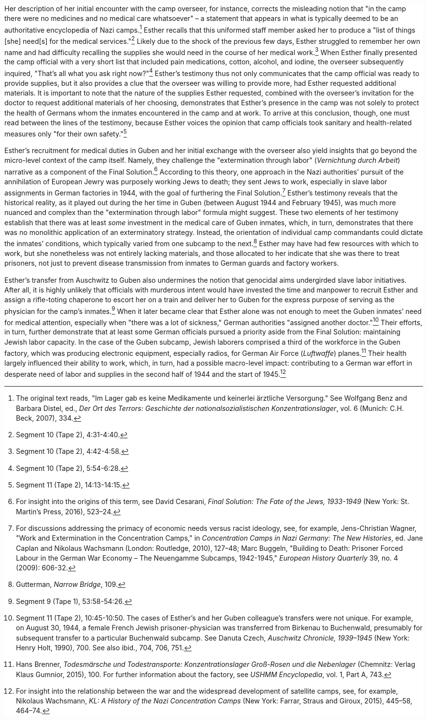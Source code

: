 Her description of her initial encounter with the camp overseer, for instance, corrects the misleading notion that "in the camp there were no medicines and no medical care whatsoever" – a statement that appears in what is typically deemed to be an authoritative encyclopedia of Nazi camps.[^59] Esther recalls that this uniformed staff member asked her to produce a "list of things [she] need[s] for the medical services."[^60] Likely due to the shock of the previous few days, Esther struggled to remember her own name and had difficulty recalling the supplies she would need in the course of her medical work.[^61] When Esther finally presented the camp official with a very short list that included pain medications, cotton, alcohol, and iodine, the overseer subsequently inquired, "That’s all what you ask right now?"[^62] Esther’s testimony thus not only communicates that the camp official was ready to provide supplies, but it also provides a clue that the overseer was willing to provide more, had Esther requested additional materials. It is important to note that the nature of the supplies Esther requested, combined with the overseer’s invitation for the doctor to request additional materials of her choosing, demonstrates that Esther’s presence in the camp was not solely to protect the health of Germans whom the inmates encountered in the camp and at work. To arrive at this conclusion, though, one must read between the lines of the testimony, because Esther voices the opinion that camp officials took sanitary and health-related measures only "for their own safety."[^63]  

[^59]: The original text reads, "Im Lager gab es keine Medikamente und keinerlei ärztliche Versorgung." See Wolfgang Benz and Barbara Distel, ed., _Der Ort des Terrors: Geschichte der nationalsozialistischen Konzentrationslager_, vol. 6 (Munich: C.H. Beck, 2007), 334.  

[^60]: Segment 10 (Tape 2), 4:31-4:40.  

[^61]: Segment 10 (Tape 2), 4:42-4:58.  

[^62]: Segment 10 (Tape 2), 5:54-6:28.  

[^63]: Segment 11 (Tape 2), 14:13-14:15.  

Esther’s recruitment for medical duties in Guben and her initial exchange with the overseer also yield insights that go beyond the micro-level context of the camp itself. Namely, they challenge the "extermination through labor" (_Vernichtung durch Arbeit_) narrative as a component of the Final Solution.[^64] According to this theory, one approach in the Nazi authorities’ pursuit of the annihilation of European Jewry was purposely working Jews to death; they sent Jews to work, especially in slave labor assignments in German factories in 1944, with the goal of furthering the Final Solution.[^65] Esther’s testimony reveals that the historical reality, as it played out during the her time in Guben (between August 1944 and February 1945), was much more nuanced and complex than the "extermination through labor" formula might suggest. These two elements of her testimony establish that there was at least _some_ investment in the medical care of Guben inmates, which, in turn, demonstrates that there was no monolithic application of an exterminatory strategy. Instead, the orientation of individual camp commandants could dictate the inmates’ conditions, which typically varied from one subcamp to the next.[^66] Esther may have had few resources with which to work, but she nonetheless was not entirely lacking materials, and those allocated to her indicate that she was there to treat prisoners, not just to prevent disease transmission from inmates to German guards and factory workers.  

[^64]: For insight into the origins of this term, see David Cesarani, _Final Solution: The Fate of the Jews, 1933-1949_ (New York: St. Martin’s Press, 2016), 523–24.  

[^65]: For discussions addressing the primacy of economic needs versus racist ideology, see, for example, Jens-Christian Wagner, "Work and Extermination in the Concentration Camps," in _Concentration Camps in Nazi Germany: The New Histories_, ed. Jane Caplan and Nikolaus Wachsmann (London: Routledge, 2010), 127–48; Marc Buggeln, "Building to Death: Prisoner Forced Labour in the German War Economy – The Neuengamme Subcamps, 1942-1945," _European History Quarterly_ 39, no. 4 (2009): 606-32.  

[^66]: Gutterman, _Narrow Bridge_, 109.  

Esther’s transfer from Auschwitz to Guben also undermines the notion that genocidal aims undergirded slave labor initiatives. After all, it is highly unlikely that officials with murderous intent would have invested the time and manpower to recruit Esther and assign a rifle-toting chaperone to escort her on a train and deliver her to Guben for the express purpose of serving as the physician for the camp’s inmates.[^67] When it later became clear that Esther alone was not enough to meet the Guben inmates’ need for medical attention, especially when "there was a lot of sickness," German authorities "assigned another doctor."[^68] Their efforts, in turn, further demonstrate that at least some German officials pursued a priority aside from the Final Solution: maintaining Jewish labor capacity. In the case of the Guben subcamp, Jewish laborers comprised a third of the workforce in the Guben factory, which was producing electronic equipment, especially radios, for German Air Force (_Luftwaffe_) planes.[^69] Their health largely influenced their ability to work, which, in turn, had a possible macro-level impact: contributing to a German war effort in desperate need of labor and supplies in the second half of 1944 and the start of 1945.[^70]  

[^67]: Segment 9 (Tape 1), 53:58-54:26.  


[^1]: Esther Fox, University of Southern California Shoah Foundation Visual History Archive (hereafter USC SF-VHA), Interview 766 (1995), Seg. 2. Her first name is spelled here according to the common Polish spelling. The spelling of her last name comes from her own partially obscured handwriting on the handwritten account she deposited at the United States Holocaust Memorial Museum; see Esther Fox, "A Memoir Relating to Experiences in the Łódź Ghetto, Auschwitz, Guben, and Bergen-Belsen" (hereafter: "Memoir"), undated (c. 1990s), United States Holocaust Memorial Museum Archives (hereafter USHMM), Acc. 1995.A.0532, p. 1. This spelling also appears in Esther’s USC SF-VHA interviewer’s report; Miryam Rabner, "Post-Interview Summary," January 30, 1995, USC SF-VHA, Associated Materials, Int. 766, no fols. (pp. 19, 21 of collected papers). Her pre-interview forms for the Fortunoff Video Archive and for the Shoah Foundation Visual History Archive – both of which were completed during a telephone conversation – present different spellings: Nisenhaus and Nysenhauz, respectively; see Miryam Rabner, "Telephone Pre-Interview Questionnaire," January 24, 1995, USC SF-VHA, Associated Materials, Int. 766, no fols. (pp. 3, 5 of collected papers); Author unknown, Pre-interview questionnaire, Fortunoff Video Archive for Holocaust Testimonies (hereafter FVAHT), HVT-2033, p. 1. Many thanks to Becky Erbelding at USHMM, Badema Pitic at the USC Shoah Foundation Center for Advanced Genocide Research, and Christy Bailey-Tomecek at FVAHT for providing scans of the documents from their respective institutions.  
[^2]: Pol: Łódź, Ger: Lodsch or Litzmannstadt (1939-1945), Yid: Lodzh. For further information about the city, see Esther’s testimony and the annotated transcript.  
[^3]: Esther F., FVAHT, HVT-2033 (1991). Unless otherwise indicated, all cited time stamps refer to this testimony.  
[^4]: For a concise overview of the history of the Holocaust in the Warthegau, see Ingo Loose, "Wartheland," in _The Greater German Reich and the Jews: Nazi Persecution Policies in the Annexed Territories, 1935–1945_, ed. Wolf Gruner and Jörg Osterloh, trans. Bernard Heise (New York: Berghahn Books, 2015), 189–218.  
[^5]: For information on this territorial annexation and the bureaucratic changes that followed, see, for example, Catherine Epstein, _Model Nazi: Arthur Greiser and the Occupation of Western Poland_ (New York: Oxford University Press, 2010), 134–38.  
[^6]: For a discussion of the origin of the "training ground" analogy for the Warthegau and for the use of a similar formulation, see, respectively Michael Alberti, "‘Exerzierplatz des Nationalsozialismus’: Der Reichsgau Wartheland 1939-1941," in _Genesis des Genozids: Polen 1939-1941_, ed. Klaus-Michael Mallmann and Bogdan Musial (Darmstadt: Wissenschaftliche Buchgesellschaft, 2004), 124n20 (111-126); Karsten Linne, "Die deutsche Arbeitsverwaltung zwischen ‘Volkstumspolitik’ und Arbeiterrekrutierung – das Beispiel Warthegau," in _Pflicht, Zwang und Gewalt: Arbeitsverwaltungen und Arbeitskräftepolitik im deutsch besetzten Polen und Serbien 1939-1944_, ed. Florian Dierl et al. (Essen: Klartext Verlag, 2013), 50.  
[^7]: For a discussion of the direct, partially causative, connection between the regime’s ethnic German (_Volksdeutsche_) resettlement and population transfer schemes and the Final Solution, see Götz Aly, _"Final Solution": Nazi Population Policy and the Murder of the European Jews_, trans. Belinda Cooper and Allison Brown (New York: Oxford University Press, 1999). For a concise article exploring the Warthegau’s importance in the development of the Final Solution, see Ian Kershaw, "Improvised Genocide? The Emergence of the ‘Final Solution’ in the ‘Warthegau,’" _Transactions of the Royal Historical Society_ 2 (1992): 51–78.  
[^8]: Henry Friedlander, _The Origins of Nazi Genocide: From Euthanasia to the Final Solution_ (Chapel Hill: University of North Carolina Press, 1995).  
[^9]: Several scholars have also made this observation. See, for example, Epstein, _Model Nazi_, 180; Andrea Löw, _Juden in Getto Litzmannstadt: Lebensbedingungen, Selbstwahrnehmung, Verhalten_ (Göttingen: Wallstein Verlag, 2010), 183.  
[^10]: Michael Alberti, _Die Verfolgung und Vernichtung der Juden im Reichsgau Wartheland, 1939-1945_ (Wiesbaden: Harrassowitz Verlag), 326–27; Christopher R. Browning, _The Origins of the Final Solution: The Evolution of Nazi Jewish Policy, September 1939-March 1942_ (Lincoln: University of Nebraska Press, 2004), 188. For a more detailed discussion of these early mass gassings in annexed Poland, see Volker Rieß, _Die Anfänge der Vernichtung "lebensunwerten Lebens" in den Reichsgauen Danzig-Westpreußen und Wartheland 1939/40_ (Frankfurt am Main: Peter Lang, 1995), 290–300.  
[^11]: Browning, _Origins_, 188.  
[^12]: Ibid., 188–89; Friedlander, _Origins_, 138–39.  
[^13]: Browning, _Origins_, 365–66, 416–18; Friedlander, _Origins_, 139, 288, 296. The Polish and German names for the camp and the town in which it was located are Chełmno and Kulmhof, respectively. For scholarship on Chelmno, known in Polish as Chełmno and in German as Kulmhof, see Shmuel Krakowski, _Chełmno: A Small Village in Europe: The First Nazi Mass Extermination Camp_ (Jerusalem: Yad Vashem, 2009); Patrick Montague, _Chelmno and the Holocaust: The History of Hitler’s First Death Camp_ (London: I.B. Tauris, 2012).  
[^14]: Segment 5 (Tape 1), 27:26-27:33.  
[^15]: Löw, _Juden_, 183–84.  
[^16]: Segment 5 (Tape 1), 27:55-27:58. The round-up began in the pre-dawn hours of September 1, 1942 and continued through the following day. German authorities demanded that all patients in the ghetto’s four hospitals be turned over to them. For descriptions of these terrifying days, see relevant entries in Lucjan Dobroszycki, ed., _The Chronicle of the Łódź Ghetto, 1941-1944_ (New Haven: Yale University Press, 1984), 248–50, hereafter Dobroszycki _Chronicle_. For personal accounts, see, for example, Dawid Sierakowiak, _The Diary of Dawid Sierakowiak: Five Notebooks from the Łódź Ghetto_ (hereafter _Sierakowiak Diary_), ed. Alan Adelson (New York: Oxford University Press, 1996), 212, 214 (also excerpted in Alan Adelson and Robert Lapides, eds., _Lodz Ghetto: Inside a Community Under Siege_ (New York: Viking, 1989), 319–20); Josef Zelkowicz, "In Those Nightmarish Days," in _In Those Nightmarish Days: The Ghetto Reportage of Peretz Opoczynski and Josef Zelkowicz_, ed. Samuel D. Kassow, 188–94 (also excerpted in Adelson and Lapides, _Lodz Ghetto_, 320–28).  
[^17]: For an explanation of the term and information on the event the word denotes here, see footnote 95 in the annotated transcript.  
[^18]: Segment 5 (Tape 1), 28:38-28:47.  
[^19]: Primo Levi, <i>The Drowned and the Saved</i>, trans. Raymond Rosenthal (New York: Vintage International, 1989), 42.  
[^20]: Ibid., 60–69. See, for example, Philip Friedman, "Pseudo-Saviors in the Polish Ghettos: Mordechai Chaim Rumkowski of Lodz" (originally published in 1954), in <i>Roads to Extinction: Essays on the Holocaust</i>, ed. Ada June Friedman (New York: Jewish Publication Society, 1980), 333–52.  
[^21]: For instance, the scholarship on Jewish Kapos and Sonderkommando members is rare. Notable exceptions are, respectively, Tuvia Frilling, <i>A Jewish Kapo in Auschwitz: History, Memory, and the Politics of Survival</i>, trans. Haim Watzman (Waltham, MA: Brandeis University Press, 2014); Gideon Greif, <i>We Wept Without Tears: Testimonies of the Jewish Sonderkommando from Auschwitz</i>, trans. Naftali Greenwood (New Haven, CT: Yale University Press, 2005).  
[^22]: Eminent Holocaust historian Saul Friedländer, for example, revealed in a conversation with the author (January 23, 2013, Los Angeles, CA) that his landmark monograph <i>The Years of Extermination: Nazi Germany and the Jews, 1939-1945</i>, vol. 2 (New York: HarperCollins, 2007)<i> </i>does not contain much material on Jewish functionaries because the gray zone would have presented readers with a more complicated narrative.  
[^23]: Scholarly attention to these figures is largely the legacy of two works: Raul Hilberg’s foundational work in Holocaust historiography and Hannah Arendt’s inflammatory writing in response to the trial of Adolf Eichmann in Jerusalem in 1961. See, respectively, Raul Hilberg, <i>The Destruction of the European Jews </i>(Chicago: Quadrangle Books, 1961), esp. 123; Hannah Arendt, _Eichmann in Jerusalem_<i>: A Report on the Banality of Evil</i> (New York: Viking Press, 1963), esp. 104, 111. For a contrast to Hilberg’s and Arendt’s depictions of, and conclusions about, the Jewish Councils, see Isaiah Trunk, _Judenrat_<i>: The Jewish Councils in Eastern Europe under Nazi Occupation </i>(Lincoln, NE: Bison Books, 1996 [1972]).  
[^24]: For discussions of Rumkowski’s portrayal in scholarship, see, for example, Michal Unger, <i>Reassessment of the Image of Mordechai Chaim Rumkowski</i> (Jerusalem: Yad Vashem, 2004).  
[^25]: For further discussion on the judgment of Jewish functionaries, often also known as "privileged Jews," particularly regarding the representation of these figures, see Adam Brown, <i>Judging "Privileged" Jews: Holocaust Ethics, Representation, and the "Grey Zone"</i> (New York: Berghahn Books, 2013).
[^26]: Trunk, <i>Judenrat</i>, xxix.  
[^27]: Levi, <i>Drowned</i>, 42.  
[^28]: Segment 6 (Tape 1), 32:40-34:01  
[^29]: This ubiquitous ghetto slogan was communicated in German and in Yiddish (transliterated here): "Unser einziger Weg ist Arbeit"; "Unzer eyntsiger veg iz arbayt."  
[^30]: For information on this term and the entities it describes, see note 99 in the transcript.  
[^31]: Segment 5 (Tape 1), 31:57-32:11.  
[^32]: The limited scholarship focused on ghetto police includes Aharon Weiss, "The Relations between the Judenrat and the Jewish Police," in _Patterns of Jewish Leadership in Nazi Europe, 1933–1945_, ed. Yisrael Gutman and Cynthia J. Haft (Jerusalem: Yad Vashem, 1979), 201–17; Andrea Löw, "Ordnungsdienst im Getto Litzmannstadt," in _Fenomen Getta Łódzkiego, 1940-1944_, ed. Pawła Samusia and Wiesława Pusia (Łódź: Wydawnictwo Uniwersystetu Łódzkiego, 2006), 155–67; Svenja Bethke, "Die jüdische Polizei als Exekutivorgan," in *Tanz auf Messers Schneide: Kriminalität und Recht in den Ghettos Warschau, Litzmannstadt und Wilna* (Hamburg: Hamburger Edition, 2015), 124-162.
[^33]: For further information about ghetto police forces, see Trunk, <i>Judenrat</i>, 475–526.  
[^34]: Trunk, <i>Judenrat</i>, 552–64.  
[^35]: Segment 7 (Tape 1), 43:30-43:37. It should be noted that, in asking Esther to pass judgment on the ghetto police, Pery went against the Fortunoff Video Archive’s instructions to interviewers. See Dana Kline, "Syllabus for Volunteer Interviewers," undated (pp. 2–3 of document entitled "Interviewer training packet, 1984-1997"), [http://fortunoff.library.yale.edu/wp-content/uploads/2018/10/interviewer.training\_redacted.pdf](http://fortunoff.library.yale.edu/wp-content/uploads/2018/10/interviewer.training_redacted.pdf), accessed November 15, 2019.  
[^36]: Segment 7 (Tape 1), 43:43-44:30  
[^37]: Segment 7 (Tape 1), 44:33-44:36.  
[^38]: The chief exception is the work of Miriam Offer; see, for example, Miriam Offer, "Ethical Dilemmas in the Work of Doctors and Nurses in the Warsaw Ghetto," in _Polin: Jews in the Former Grand Duchy of Lithuania since 1772_, vol. 25, ed. Šarūnas Liekis et al. (Oxford: Littman Library of Jewish Civilization, 2013), 467–92; idem, "Coping with the Impossible: The Developmental Roots of the Jewish Medical System in the Ghettos," in _Jewish Medicine and Healthcare in Central Eastern Europe: Shared Identities, Entangled Histories_, ed. Marcin Moskalewicz et al. (Cham, Switzerland: Springer, 2019), 261–77. A translation into English of her Hebrew-language book _White Coats Inside the Ghetto: Jewish Medicine in Poland during the Holocaust_ (Jerusalem: Yad Vashem 2015) is forthcoming. Offer and several other scholars also contributed chapters on ghetto physicians to Michael A. Grodin, ed., _Jewish Medical Resistance in the Holocaust_ (New York: Berghahn Books, 2014). See also Anna Hájková, "Medicine in Theresienstadt," _Social History of Medicine_, published online 30 August 2018.  
[^39]: This is an open, horse-drawn carriage that typically carries passengers. The English translation is "droshky."  
[^40]: Segment 4 (Tape 1), 24:58-25:23. Further insight can be found in a ten-page, Polish-language account she deposited at the Museum of Jewish Heritage: Esther Fox, "Jewish Doctors and Medical Work in the Lodz Ghetto" [Zydzi lekarze oraz praca lekarska w ghecie lodzkim], undated, Folder Esther Fox, Collections & Exhibitions Department Donor Files, Museum of Jewish Heritage.  
[^41]: Segment 18 (Tape 2), 48:20-48:41.  
[^42]: Segment 18 (Tape 2), 48:43-49:29.
[^43]: See, for example, the entry from April 11, 1941 in Dobroszycki _Chronicle_, 46. The protocol for a double examination – by Jewish doctors and then by Ghetto Administration-appointed German doctors – of prospective workers was established no later than November 19, 1940; see Chaim Rumkowski, Announcement No. 166 ("Concerning work outside of the ghetto"), November 19, 1940, reprinted in English translation in Adelson and Lapides, _Lodz Ghetto_, 96.  
[^44]: For a personal account of a doctor who faced this unenviable predicament, see Arnold Mostowicz, <i>With a Yellow Star and a Red Cross: A Doctor in the Łódź Ghetto</i>, trans. Henia and Nochem Reinhartz (London: Vallentine Mitchell, 2005), 98–107. The Fortunoff Video Archive contains a testimony from Mostowicz in Polish; see Arnold M., FVAHT, HVT-3163 (1994). See also Dawid Sierakowiak’s description of his mother’s fate: entry from September 5, 1942, _Sierakowiak Diary_, reprinted in English translation in Adelson and Lapides, _Lodz Ghetto_, 333. For scholarly discussion of these selection-related ethical dilemmas as they transpired in the Warsaw Ghetto, see Offer, "Ethical Dilemmas," 476–84.  
[^45]: For further information on the Litzmannstadt Ghetto Administration, the most thorough treatment of the topic can be found in Peter Klein, <i>Die Gettoverwaltung Litzmannstadt" 1940 bis 1944: Eine Dienststelle im Spannungsfeld von Kommunalbürokratie und staatlicher Verfolgungspolitik</i> (Hamburg: Hamburger Edition, 2009).  
[^46]: Segment 4 (Tape 1), 24:33– 24:57. 
[^47]: Mostowicz, _With a Yellow Star_,_ _26. German officials’ concern about epidemics even predated the ghetto’s establishment; see Friedrich Übelhoer, "Establishment of a Ghetto in the City of Lodz" memo, December 10, 1939, reprinted in English translation in Adelson and Lapides, _Lodz Ghetto_, 23–26, here 25.  
[^48]: Segment 7 (Tape 1), 39:49-39:56.  
[^49]: Teenage ghetto diarist Dawid Sierakowiak noted Rumkowski’s departure for this specific purpose in his entry from May 13, 1941 and recorded the number of recruited doctors in his May 21, 1941 entry; see _Sierakowiak Diary_, 89, 93. There were Jews who travelled between the two ghettos, but they had to bribe the Gestapo in order to gain the ability to do so; see, for example, Yankl Nirenberg, <i>Memoirs of the Lodz Ghetto</i>, trans. Vivian Felsen (Toronto: Lugus Libros, 2003), 33, 54.  
[^50]: Segment 4 (Tape 1), 25:49-26:10.  
[^51]: Segment 6 (Tape 1), 36:14-36:16.  
[^52]: Sari J. Siegel, "Between Coercion and Resistance: Jewish Prisoner-Physicians in Nazi Camps, 1940-1945" (PhD diss., University of Southern California, 2018), 64–72.  
[^53]: Andrzej Strzelecki, _The _<i>Deportation of Jews from the Łódź Ghetto to KL Auschwitz and Their Extermination: A Description of the Events and the Presentation of Historical Sources</i>, trans. Witold Zbirohowski-Kościa (Oświęcim: Auschwitz-Birkenau State Museum), 24–25, 33–34, 36.&nbsp;  
[^54]: Ibid., 73. For information on Birkenau’s two transit camp sections (BIIc and BIII, or "Mexico"), see Wacław Długoborski and Franciszek Piper, eds., _Auschwitz 1940-1945: Central Issues in the History of the Camp_, trans. William Brand, vol. 1: _The Establishment and Organization of the Camp_ (Oświęcim: Auschwitz-Birkenau State Museum, 2000), 98–100.  
[^55]: Segment 9 (Tape 1), 54:24-54:26.  
[^56]: Geoffrey Megargee, ed., _The United States Holocaust Memorial Museum Encyclopedia of Camps and Ghettos, 1933-1945: Early Camps, Youth Camps, and Concentration Camps and Subcamps under the SS-Business Administration Main Office (WVHA)_, vol. 1 (hereafter <i>USHMM Encyclopedia</i>, vol. 1), Part A (Bloomington: Indiana University Press, 2009), 743.  
[^57]: Andreas Peter, the author of seemingly the only detailed historical work on Guben, calls it the "unknown camp" (_unbekannte Lager_) in his work’s title; see Peter, "Ein Versuch über das ‘unbekannte Lager’ Guben," in _Die Ausnutzung der Zwangsarbeit der Häftlinge des KL Groß-Rosen durch das Dritte Reich_, ed. Alfred Konieczny (Wałbrzych: Muzeum Gross-Rosen, 2004), 90–106. For a list of other studies – either in German or Polish – that mention the camp, see <i>USHMM Encyclopedia</i>, vol. 1, Part A, 744. There is an entry for the camp in Wolfgang Benz and Barbara Distel, eds., _Der Ort des Terrors: Geschichte der nationalsozialistischen Konzentrationslager_, vol. 6, 333–37.  
[^58]: Historian Bella Gutterman refers to the subcamps as "almost anonymous"; see Bella Gutterman, _A Narrow Bridge to Life: Jewish Forced Labor and Survival in the Gross-Rosen Camp System_, 1940–1945, trans. IBRT (New York: Berghahn Books, 2008), 2. For the number of subcamps, see ibid., 96. See also _USHMM Encyclopedia_, vol. 1, part A, 699. Gutterman’s study, itself a translation from Hebrew, is an important exception to the near absence of the subject from English-language scholarship. Much of the extant scholarship on the Gross-Rosen camp network is in German or Polish. See, for example, Alfred Konieczny, _Frauen im Konzentrationslager Gross-Rosen in den Jahren 1944-1945_ (Wałbrzych: Państwowe Muzeum Gross-Rosen, 1994).
[^68]: Segment 11 (Tape 2), 10:45-10:50. The cases of Esther’s and her Guben colleague’s transfers were not unique. For example, on August 30, 1944, a female French Jewish prisoner-physician was transferred from Birkenau to Buchenwald, presumably for subsequent transfer to a particular Buchenwald subcamp. See Danuta Czech, _Auschwitz Chronicle, 1939–1945_ (New York: Henry Holt, 1990), 700. See also ibid., 704, 706, 751.  
[^69]: Hans Brenner, _Todesmärsche und Todestransporte: Konzentrationslager Groß-Rosen und die Nebenlager_ (Chemnitz: Verlag Klaus Gumnior, 2015), 100. For further information about the factory, see _USHMM Encyclopedia_, vol. 1, Part A, 743.  
[^70]: For insight into the relationship between the war and the widespread development of satellite camps, see, for example, Nikolaus Wachsmann, _KL: A History of the Nazi Concentration Camps_ (New York: Farrar, Straus and Giroux, 2015), 445–58, 464–74.  
[^71]: See Siegel, "Between Coercion and Resistance," 228–34, 247–65.  
[^72]: Given this word’s common usage in describing the activities of prisoner-functionaries, it appears here as a shorthand; but it is set in quotation marks to convey that its use is inappropriate. For one, the weight of its negative connotations is problematic. Moreover, its implication that an inmate willfully decided to assist the Nazis, often at the expense of fellow prisoners, renders the word an unsuitable descriptor of what transpired in the camps, where coercive forces, not personal will, typically motivated decisions.  
[^73]: Iren Leibowitz, USC SF-VHA, Int. 37166 (1997), Seg. 55. Sonja was likely a nurse.  
[^74]: Ibid., Seg. 63. Her pronunciations of the ailment and the excised part are not clear.  
[^75]: Gutterman, _Narrow Bridge_, 101.  
[^76]: Segment 11 (Tape 2), 11:47- 12:09. For a short description of this visitor, see Esther Fox, USC SF-VHA, Int. 766, Seg. 115.  
[^77]: Esther Fox, USC SF-VHA, Int. 766, Seg. 116. See Gutterman, _Narrow Bridge_, 104–5. Other Guben survivors recall that those who entered the hospital with severe illnesses were unlikely to return: Helene H., FVAHT, HVT-4396 (2007), Segment 13 (Tape 2), 14:36-14:53; Helen Glass, USHMM, RG-50.583.0071 (1990), 58:20-58.31.  
[^78]: Paula Ganis, USC SF-VHA, Int. 21415 (1996), Seg. 78–79.  
[^79]: Leibowitz, USC SF-VHA, Int. 37166 (1997), Seg. 55.  
[^80]: Ibid., Seg. 56.  
[^81]: Segment 11 (Tape 2), 11:46-12:09.  
[^82]: For a concise examination of the evolution of historiography on Jewish resistance during the Holocaust, see Robert Rozett, "Jewish Resistance," in _The Historiography of the Holocaust_, ed. Dan Stone (Basingstoke, U.K.: Palgrave Macmillan, 2004), 341–63. For a study that has since expanded the discussion further, namely by drawing attention to individual acts of resistance, see Wolf Gruner, "Defiance and Protest: A Comparative Microhistorical Reevaluation of Individual Jewish Responses to Nazi Persecution," in _Microhistories of the Holocaust_, ed. Claire Zalc and Tal Bruttmann (New York: Berghahn Books, 2017), 209–26.  
[^83]: Exceptions are to be found in Grodin, _Jewish Medical Resistance_. For a study that partially sets a Jewish prisoner-physician’s activities within a framework of resistance, see Sari J. Siegel, "Treating an Auschwitz Prisoner-Physician: The Case of Dr. Maximilian Samuel," _Holocaust and Genocide Studies_ 28, no. 3 (Winter 2014): 450–81.  
[^84]: Segment 13 (Tape 2), 20:51-20:57.  
[^85]: See, for example, Paul Weindling, "‘Belsenitis’: Liberating Belsen, Its Hospitals, UNRRA, and Selection for Re-emigration, 1945–1948," _Science in Context_ 19, no. 3 (2006): 402–7; Ben Shephard, "The Medical Relief Effort at Belsen," in _Belsen 1945: New Historical Perspectives_, ed. Suzanne Bardgett and David Cesarani (London: Vallentine Mitchell, 2006), 31–50.  
[^86]: My new project, tentatively titled "Healing after the Holocaust: Jewish DP-Physicians and the Provision of Medical Care to Fellow Survivors in Germany, 1945-1950," will address this gap in the scholarship.  
[^87]: The location is named in Fox, "Memoir," 8.  
[^88]: Segment 14 (Tape 2), 30:24-30:30.  
[^89]: Segment 17 (Tape 2), 45:13-45:27.  
[^90]: Among these politically oriented works are Yehuda Bauer, _Out of the Ashes: The Impact of American Jews on Post-Holocaust European Jewry_ (New York: Pergamon Press, 1989);_ _Arieh J. Kochavi, _Post-Holocaust Politics: Britain, the United States, and Jewish Refugees, 1945-1948_ (Chapel Hill: University of North Carolina Press, 2001).  
[^91]: Regarding the marginalization of the female voice among DP studies, see, for example, Margarete L. Meyers, "Hannah’s Prayer: Jewish Women as Displaced Persons, 1945-1948," in _Women in the Holocaust: Responses, Insights and Perspectives_, ed. Marcia Sachs Littell (Merion Station, PA: Merion Westfield Press International, 2001), 173.  
[^92]: Meyers, "Hannah’s Prayer," 173. The centrality of mothering and motherhood in the lives of Jewish DPs becomes apparent in light of the fact that, "for six months in 1946, the Jewish DP birth rate was the highest of any country or population" (ibid., 176).  
[^93]: Swedish scholar Malin Thor Tureby is currently researching this topic.  